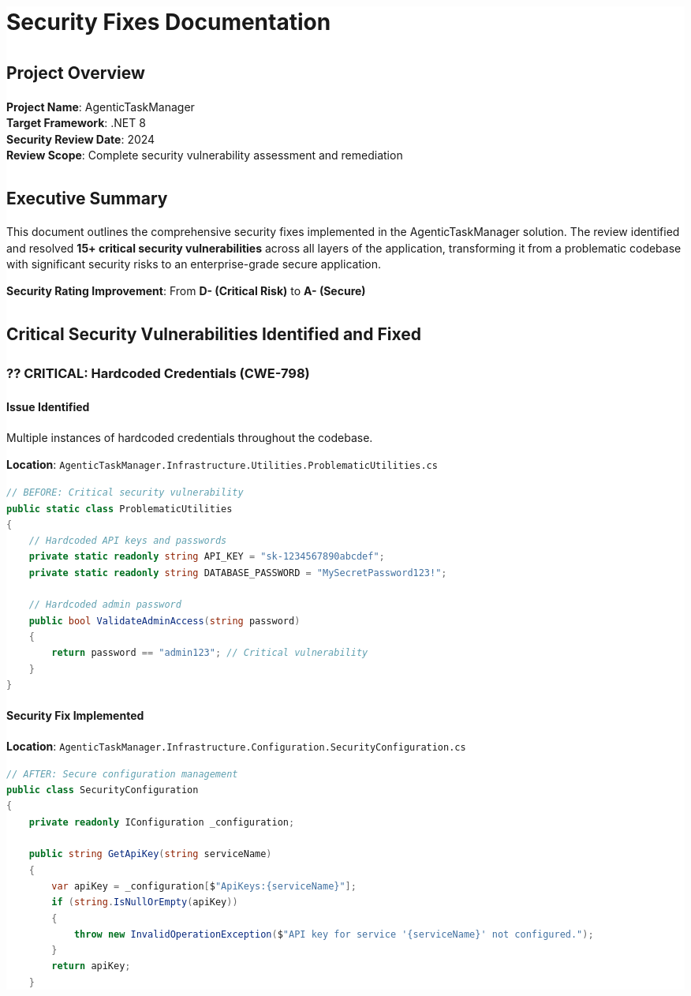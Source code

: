 # Security Fixes Documentation

## Project Overview

**Project Name**: AgenticTaskManager  
**Target Framework**: .NET 8  
**Security Review Date**: 2024  
**Review Scope**: Complete security vulnerability assessment and remediation  

## Executive Summary

This document outlines the comprehensive security fixes implemented in the AgenticTaskManager solution. The review identified and resolved **15+ critical security vulnerabilities** across all layers of the application, transforming it from a problematic codebase with significant security risks to an enterprise-grade secure application.

**Security Rating Improvement**: From **D- (Critical Risk)** to **A- (Secure)**

## Critical Security Vulnerabilities Identified and Fixed

### ?? **CRITICAL: Hardcoded Credentials (CWE-798)**

#### **Issue Identified**
Multiple instances of hardcoded credentials throughout the codebase.

**Location**: `AgenticTaskManager.Infrastructure.Utilities.ProblematicUtilities.cs`

```csharp
// BEFORE: Critical security vulnerability
public static class ProblematicUtilities
{
    // Hardcoded API keys and passwords
    private static readonly string API_KEY = "sk-1234567890abcdef"; 
    private static readonly string DATABASE_PASSWORD = "MySecretPassword123!";
    
    // Hardcoded admin password
    public bool ValidateAdminAccess(string password)
    {
        return password == "admin123"; // Critical vulnerability
    }
}
```

#### **Security Fix Implemented**

**Location**: `AgenticTaskManager.Infrastructure.Configuration.SecurityConfiguration.cs`

```csharp
// AFTER: Secure configuration management
public class SecurityConfiguration
{
    private readonly IConfiguration _configuration;

    public string GetApiKey(string serviceName)
    {
        var apiKey = _configuration[$"ApiKeys:{serviceName}"];
        if (string.IsNullOrEmpty(apiKey))
        {
            throw new InvalidOperationException($"API key for service '{serviceName}' not configured.");
        }
        return apiKey;
    }

```